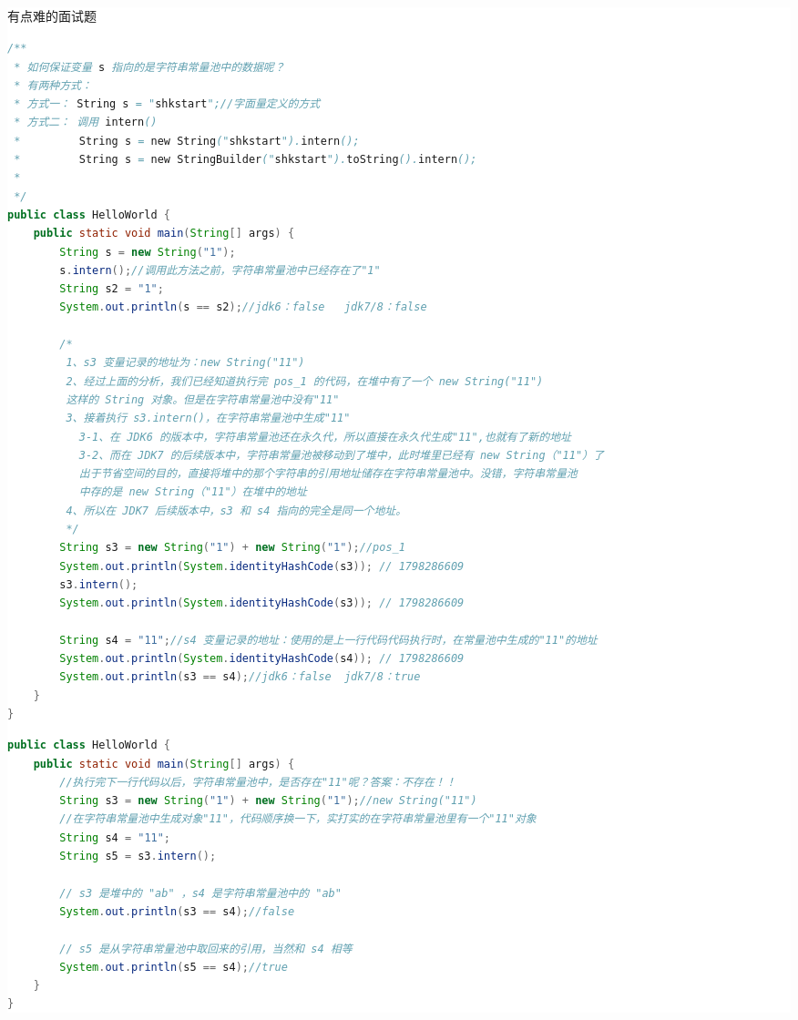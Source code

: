 有点难的面试题

```java
/**
 * 如何保证变量 s 指向的是字符串常量池中的数据呢？
 * 有两种方式：
 * 方式一： String s = "shkstart";//字面量定义的方式
 * 方式二： 调用 intern()
 *         String s = new String("shkstart").intern();
 *         String s = new StringBuilder("shkstart").toString().intern();
 *
 */
public class HelloWorld {
    public static void main(String[] args) {
        String s = new String("1");
        s.intern();//调用此方法之前，字符串常量池中已经存在了"1"
        String s2 = "1";
        System.out.println(s == s2);//jdk6：false   jdk7/8：false

        /*
         1、s3 变量记录的地址为：new String("11")
         2、经过上面的分析，我们已经知道执行完 pos_1 的代码，在堆中有了一个 new String("11")
         这样的 String 对象。但是在字符串常量池中没有"11"
         3、接着执行 s3.intern()，在字符串常量池中生成"11"
           3-1、在 JDK6 的版本中，字符串常量池还在永久代，所以直接在永久代生成"11",也就有了新的地址
           3-2、而在 JDK7 的后续版本中，字符串常量池被移动到了堆中，此时堆里已经有 new String（"11"）了
           出于节省空间的目的，直接将堆中的那个字符串的引用地址储存在字符串常量池中。没错，字符串常量池
           中存的是 new String（"11"）在堆中的地址
         4、所以在 JDK7 后续版本中，s3 和 s4 指向的完全是同一个地址。
         */
        String s3 = new String("1") + new String("1");//pos_1
        System.out.println(System.identityHashCode(s3)); // 1798286609
        s3.intern();
        System.out.println(System.identityHashCode(s3)); // 1798286609

        String s4 = "11";//s4 变量记录的地址：使用的是上一行代码代码执行时，在常量池中生成的"11"的地址
        System.out.println(System.identityHashCode(s4)); // 1798286609
        System.out.println(s3 == s4);//jdk6：false  jdk7/8：true
    }
}
```

```java
public class HelloWorld {
    public static void main(String[] args) {
        //执行完下一行代码以后，字符串常量池中，是否存在"11"呢？答案：不存在！！
        String s3 = new String("1") + new String("1");//new String("11")
        //在字符串常量池中生成对象"11"，代码顺序换一下，实打实的在字符串常量池里有一个"11"对象
        String s4 = "11";
        String s5 = s3.intern();

        // s3 是堆中的 "ab" ，s4 是字符串常量池中的 "ab"
        System.out.println(s3 == s4);//false

        // s5 是从字符串常量池中取回来的引用，当然和 s4 相等
        System.out.println(s5 == s4);//true
    }
}
```
